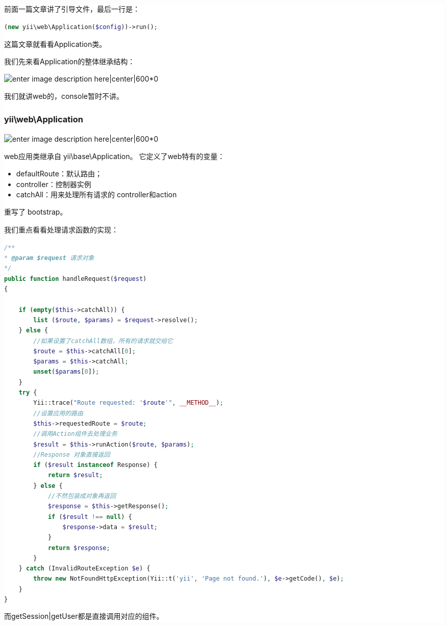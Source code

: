 
前面一篇文章讲了引导文件，最后一行是：
```php
(new yii\web\Application($config))->run();
```
这篇文章就看看Application类。

我们先来看Application的整体继承结构：

![enter image description here|center|600*0](http://7nliuximu.liuximu.com/yii2_application_class_all.jpg)

我们就讲web的，console暂时不讲。

### yii\web\Application
![enter image description here|center|600*0](http://7nliuximu.liuximu.com/yii2_application_class_web_application.jpg)

web应用类继承自 yii\base\Application。
它定义了web特有的变量：
- defaultRoute：默认路由；
- controller：控制器实例
- catchAll：用来处理所有请求的 controller和action

重写了 bootstrap。

我们重点看看处理请求函数的实现：
```php
/**
* @param $request 请求对象
*/
public function handleRequest($request)
{
	
    if (empty($this->catchAll)) {
        list ($route, $params) = $request->resolve();
    } else {
	    //如果设置了catchAll数组，所有的请求就交给它
        $route = $this->catchAll[0];
        $params = $this->catchAll;
        unset($params[0]);
    }
    try {
        Yii::trace("Route requested: '$route'", __METHOD__);
        //设置应用的路由
        $this->requestedRoute = $route;
        //调用Action组件去处理业务
        $result = $this->runAction($route, $params);
        //Response 对象直接返回
        if ($result instanceof Response) {
            return $result;
        } else {
	        //不然包装成对象再返回
            $response = $this->getResponse();
            if ($result !== null) {
                $response->data = $result;
            }
            return $response;
        }
    } catch (InvalidRouteException $e) {
        throw new NotFoundHttpException(Yii::t('yii', 'Page not found.'), $e->getCode(), $e);
    }
}
```
而getSession|getUser都是直接调用对应的组件。


[1]: http://en.wikipedia.org/wiki/Service_locator_pattern